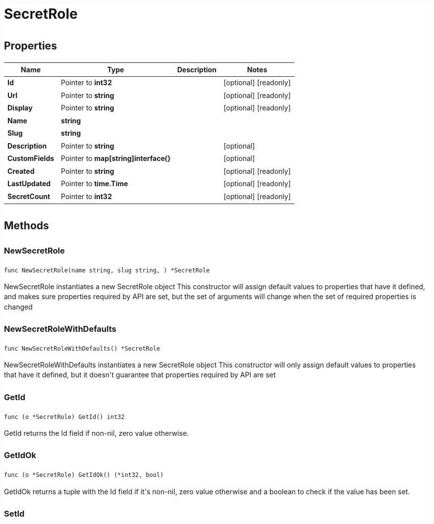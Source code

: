 # SecretRole

## Properties

Name | Type | Description | Notes
------------ | ------------- | ------------- | -------------
**Id** | Pointer to **int32** |  | [optional] [readonly] 
**Url** | Pointer to **string** |  | [optional] [readonly] 
**Display** | Pointer to **string** |  | [optional] [readonly] 
**Name** | **string** |  | 
**Slug** | **string** |  | 
**Description** | Pointer to **string** |  | [optional] 
**CustomFields** | Pointer to **map[string]interface{}** |  | [optional] 
**Created** | Pointer to **string** |  | [optional] [readonly] 
**LastUpdated** | Pointer to **time.Time** |  | [optional] [readonly] 
**SecretCount** | Pointer to **int32** |  | [optional] [readonly] 

## Methods

### NewSecretRole

`func NewSecretRole(name string, slug string, ) *SecretRole`

NewSecretRole instantiates a new SecretRole object
This constructor will assign default values to properties that have it defined,
and makes sure properties required by API are set, but the set of arguments
will change when the set of required properties is changed

### NewSecretRoleWithDefaults

`func NewSecretRoleWithDefaults() *SecretRole`

NewSecretRoleWithDefaults instantiates a new SecretRole object
This constructor will only assign default values to properties that have it defined,
but it doesn't guarantee that properties required by API are set

### GetId

`func (o *SecretRole) GetId() int32`

GetId returns the Id field if non-nil, zero value otherwise.

### GetIdOk

`func (o *SecretRole) GetIdOk() (*int32, bool)`

GetIdOk returns a tuple with the Id field if it's non-nil, zero value otherwise
and a boolean to check if the value has been set.

### SetId
